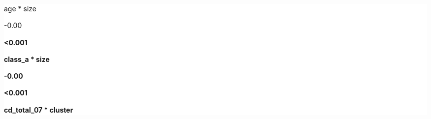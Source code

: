<td style=" padding:0.2cm; text-align:left; vertical-align:top; text-align:left; ">

age \* size

</td>

<td style=" padding:0.2cm; text-align:left; vertical-align:top; text-align:center;  ">

</td>

<td style=" padding:0.2cm; text-align:left; vertical-align:top; text-align:center;  ">

</td>

<td style=" padding:0.2cm; text-align:left; vertical-align:top; text-align:center;  ">

\-0.00

</td>

<td style=" padding:0.2cm; text-align:left; vertical-align:top; text-align:center;  ">

<strong>\<0.001

</td>

</tr>

<tr>

<td style=" padding:0.2cm; text-align:left; vertical-align:top; text-align:left; ">

class\_a \* size

</td>

<td style=" padding:0.2cm; text-align:left; vertical-align:top; text-align:center;  ">

</td>

<td style=" padding:0.2cm; text-align:left; vertical-align:top; text-align:center;  ">

</td>

<td style=" padding:0.2cm; text-align:left; vertical-align:top; text-align:center;  ">

\-0.00

</td>

<td style=" padding:0.2cm; text-align:left; vertical-align:top; text-align:center;  ">

<strong>\<0.001

</td>

</tr>

<tr>

<td style=" padding:0.2cm; text-align:left; vertical-align:top; text-align:left; ">

cd\_total\_07 \* cluster

</td>
